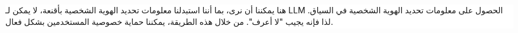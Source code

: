 <p>هنا يمكننا أن نرى، بما أننا استبدلنا معلومات تحديد الهوية الشخصية بأقنعة، لا يمكن لـ LLM الحصول على معلومات تحديد الهوية الشخصية في السياق. لذا فإنه يجيب "لا أعرف". من خلال هذه الطريقة، يمكننا حماية خصوصية المستخدمين بشكل فعال.</p>
